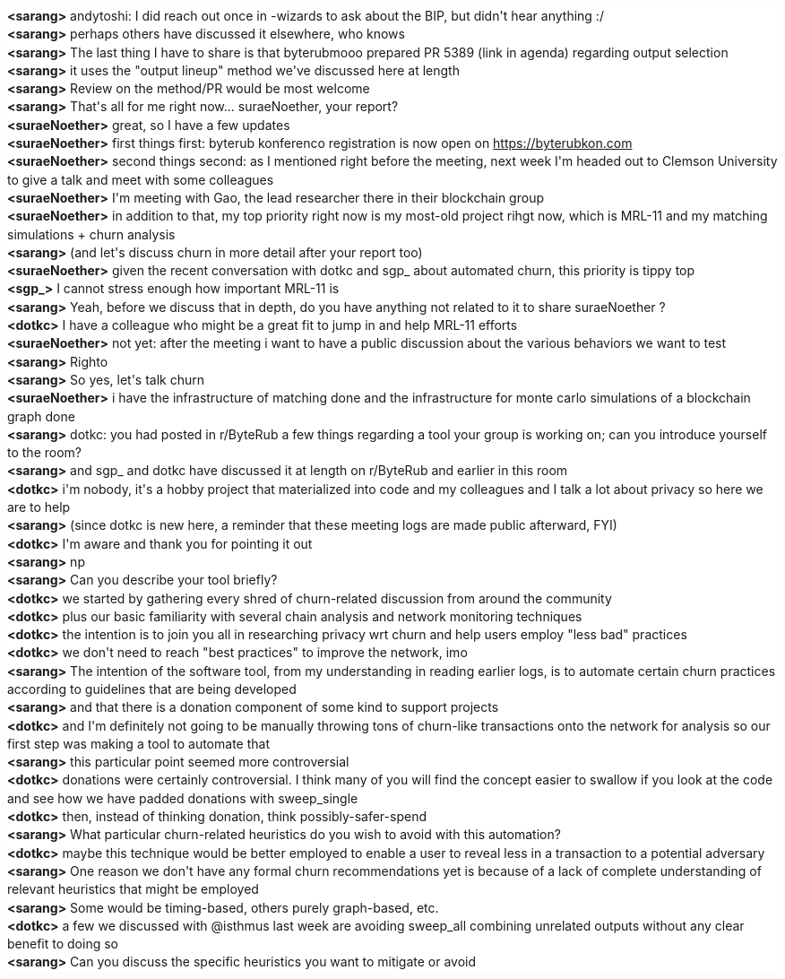 **\<sarang>** andytoshi: I did reach out once in -wizards to ask about the BIP, but didn't hear anything :/  
**\<sarang>** perhaps others have discussed it elsewhere, who knows  
**\<sarang>** The last thing I have to share is that byterubmooo prepared PR 5389 (link in agenda) regarding output selection  
**\<sarang>** it uses the "output lineup" method we've discussed here at length  
**\<sarang>** Review on the method/PR would be most welcome  
**\<sarang>** That's all for me right now... suraeNoether, your report?  
**\<suraeNoether>** great, so I have a few updates  
**\<suraeNoether>** first things first: byterub konferenco registration is now open on https://byterubkon.com  
**\<suraeNoether>** second things second: as I mentioned right before the meeting, next week I'm headed out to Clemson University to give a talk and meet with some colleagues  
**\<suraeNoether>** I'm meeting with Gao, the lead researcher there in their blockchain group  
**\<suraeNoether>** in addition to that, my top priority right now is my most-old project rihgt now, which is MRL-11 and my matching simulations + churn analysis  
**\<sarang>** (and let's discuss churn in more detail after your report too)  
**\<suraeNoether>** given the recent conversation with dotkc and sgp\_ about automated churn, this priority is tippy top  
**\<sgp\_>** I cannot stress enough how important MRL-11 is  
**\<sarang>** Yeah, before we discuss that in depth, do you have anything not related to it to share suraeNoether ?  
**\<dotkc>** I have a colleague who might be a great fit to jump in and help MRL-11 efforts  
**\<suraeNoether>** not yet: after the meeting i want to have a public discussion about the various behaviors we want to test  
**\<sarang>** Righto  
**\<sarang>** So yes, let's talk churn  
**\<suraeNoether>** i have the infrastructure of matching done and the infrastructure for monte carlo simulations of a blockchain graph done  
**\<sarang>** dotkc: you had posted in r/ByteRub a few things regarding a tool your group is working on; can you introduce yourself to the room?  
**\<sarang>** and sgp\_ and dotkc have discussed it at length on r/ByteRub and earlier in this room  
**\<dotkc>** i'm nobody, it's a hobby project that materialized into code and my colleagues and I talk a lot about privacy so here we are to help  
**\<sarang>** (since dotkc is new here, a reminder that these meeting logs are made public afterward, FYI)  
**\<dotkc>** I'm aware and thank you for pointing it out  
**\<sarang>** np  
**\<sarang>** Can you describe your tool briefly?  
**\<dotkc>** we started by gathering every shred of churn-related discussion from around the community  
**\<dotkc>** plus our basic familiarity with several chain analysis and network monitoring techniques  
**\<dotkc>** the intention is to join you all in researching privacy wrt churn and help users employ "less bad" practices  
**\<dotkc>** we don't need to reach "best practices" to improve the network, imo  
**\<sarang>** The intention of the software tool, from my understanding in reading earlier logs, is to automate certain churn practices according to guidelines that are being developed  
**\<sarang>** and that there is a donation component of some kind to support projects  
**\<dotkc>** and I'm definitely not going to be manually throwing tons of churn-like transactions onto the network for analysis so our first step was making a tool to automate that  
**\<sarang>** this particular point seemed more controversial  
**\<dotkc>** donations were certainly controversial. I think many of you will find the concept easier to swallow if you look at the code and see how we have padded donations with sweep\_single  
**\<dotkc>** then, instead of thinking donation, think possibly-safer-spend  
**\<sarang>** What particular churn-related heuristics do you wish to avoid with this automation?  
**\<dotkc>** maybe this technique would be better employed to enable a user to reveal less in a transaction to a potential adversary  
**\<sarang>** One reason we don't have any formal churn recommendations yet is because of a lack of complete understanding of relevant heuristics that might be employed  
**\<sarang>** Some would be timing-based, others purely graph-based, etc.  
**\<dotkc>** a few we discussed with @isthmus last week are avoiding sweep\_all combining unrelated outputs without any clear benefit to doing so  
**\<sarang>** Can you discuss the specific heuristics you want to mitigate or avoid  